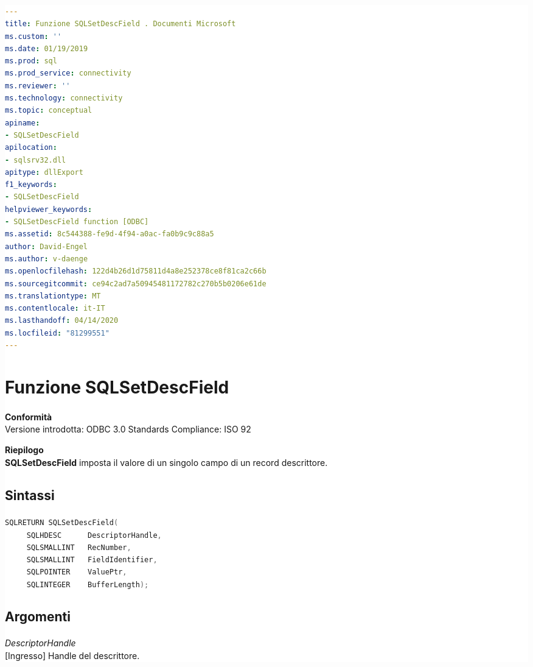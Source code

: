```yaml
---
title: Funzione SQLSetDescField . Documenti Microsoft
ms.custom: ''
ms.date: 01/19/2019
ms.prod: sql
ms.prod_service: connectivity
ms.reviewer: ''
ms.technology: connectivity
ms.topic: conceptual
apiname:
- SQLSetDescField
apilocation:
- sqlsrv32.dll
apitype: dllExport
f1_keywords:
- SQLSetDescField
helpviewer_keywords:
- SQLSetDescField function [ODBC]
ms.assetid: 8c544388-fe9d-4f94-a0ac-fa0b9c9c88a5
author: David-Engel
ms.author: v-daenge
ms.openlocfilehash: 122d4b26d1d75811d4a8e252378ce8f81ca2c66b
ms.sourcegitcommit: ce94c2ad7a50945481172782c270b5b0206e61de
ms.translationtype: MT
ms.contentlocale: it-IT
ms.lasthandoff: 04/14/2020
ms.locfileid: "81299551"
---
```

# <a name="sqlsetdescfield-function"></a>Funzione SQLSetDescField

**Conformità**  
 Versione introdotta: ODBC 3.0 Standards Compliance: ISO 92  
  
 **Riepilogo**  
 **SQLSetDescField** imposta il valore di un singolo campo di un record descrittore.  
  
## <a name="syntax"></a>Sintassi  
  
```cpp  
SQLRETURN SQLSetDescField(  
     SQLHDESC      DescriptorHandle,  
     SQLSMALLINT   RecNumber,  
     SQLSMALLINT   FieldIdentifier,  
     SQLPOINTER    ValuePtr,  
     SQLINTEGER    BufferLength);  
```  
  
## <a name="arguments"></a>Argomenti  
 *DescriptorHandle*  
 [Ingresso] Handle del descrittore.  
  